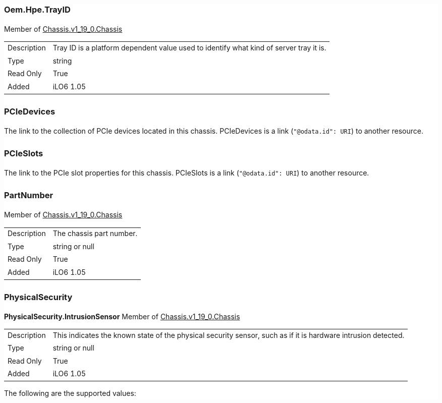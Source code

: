 ### Oem.Hpe.TrayID

Member of [Chassis.v1\_19\_0.Chassis](#chassis)

| | |
|---|---|
|Description|Tray ID is a platform dependent value used to identify what kind of server tray it is.|
|Type|string|
|Read Only|True|
|Added|iLO6 1.05|

### PCIeDevices

The link to the collection of PCIe devices located in this chassis.
PCIeDevices is a link (`"@odata.id": URI`) to another resource.

### PCIeSlots

The link to the PCIe slot properties for this chassis.
PCIeSlots is a link (`"@odata.id": URI`) to another resource.

### PartNumber

Member of [Chassis.v1\_19\_0.Chassis](#chassis)

| | |
|---|---|
|Description|The chassis part number.|
|Type|string or null|
|Read Only|True|
|Added|iLO6 1.05|

### PhysicalSecurity

**PhysicalSecurity.IntrusionSensor**
Member of [Chassis.v1\_19\_0.Chassis](#chassis)

| | |
|---|---|
|Description|This indicates the known state of the physical security sensor, such as if it is hardware intrusion detected.|
|Type|string or null|
|Read Only|True|
|Added|iLO6 1.05|

The following are the supported values:
